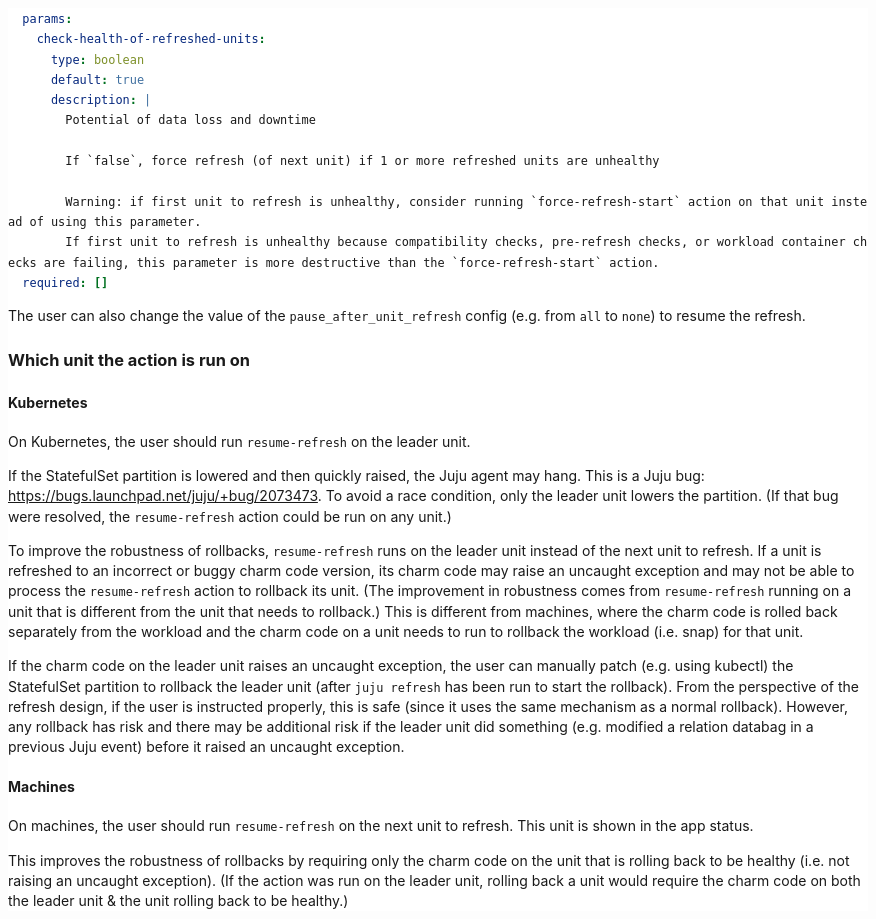 ```yaml
  params:
    check-health-of-refreshed-units:
      type: boolean
      default: true
      description: |
        Potential of data loss and downtime
        
        If `false`, force refresh (of next unit) if 1 or more refreshed units are unhealthy
        
        Warning: if first unit to refresh is unhealthy, consider running `force-refresh-start` action on that unit instead of using this parameter.
        If first unit to refresh is unhealthy because compatibility checks, pre-refresh checks, or workload container checks are failing, this parameter is more destructive than the `force-refresh-start` action.
  required: []
```

The user can also change the value of the `pause_after_unit_refresh` config (e.g. from `all` to `none`) to resume the refresh.

### Which unit the action is run on
#### Kubernetes
On Kubernetes, the user should run `resume-refresh` on the leader unit.

If the StatefulSet partition is lowered and then quickly raised, the Juju agent may hang. This is a Juju bug: https://bugs.launchpad.net/juju/+bug/2073473. To avoid a race condition, only the leader unit lowers the partition. (If that bug were resolved, the `resume-refresh` action could be run on any unit.)

To improve the robustness of rollbacks, `resume-refresh` runs on the leader unit instead of the next unit to refresh. If a unit is refreshed to an incorrect or buggy charm code version, its charm code may raise an uncaught exception and may not be able to process the `resume-refresh` action to rollback its unit. (The improvement in robustness comes from `resume-refresh` running on a unit that is different from the unit that needs to rollback.) This is different from machines, where the charm code is rolled back separately from the workload and the charm code on a unit needs to run to rollback the workload (i.e. snap) for that unit.

If the charm code on the leader unit raises an uncaught exception, the user can manually patch (e.g. using kubectl) the StatefulSet partition to rollback the leader unit (after `juju refresh` has been run to start the rollback). From the perspective of the refresh design, if the user is instructed properly, this is safe (since it uses the same mechanism as a normal rollback). However, any rollback has risk and there may be additional risk if the leader unit did something (e.g. modified a relation databag in a previous Juju event) before it raised an uncaught exception.

#### Machines
On machines, the user should run `resume-refresh` on the next unit to refresh. This unit is shown in the app status.

This improves the robustness of rollbacks by requiring only the charm code on the unit that is rolling back to be healthy (i.e. not raising an uncaught exception). (If the action was run on the leader unit, rolling back a unit would require the charm code on both the leader unit & the unit rolling back to be healthy.)
